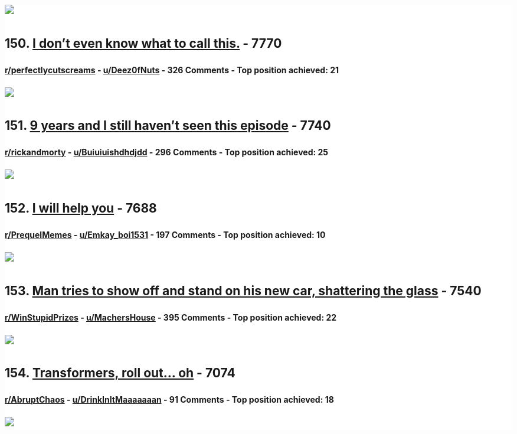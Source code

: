 <a href="https://i.redd.it/mh83z0zlksi91.jpg"><img src="https://b.thumbs.redditmedia.com/w_yTskaU4ynM9R-UD2gxW7PGYH6BqSDP-XDxx_M21rA.jpg"></img></a>

## 150. [I don’t even know what to call this.](http://reddit.com/r/perfectlycutscreams/comments/wsvmxy/i_dont_even_know_what_to_call_this/) - 7770
#### [r/perfectlycutscreams](http://reddit.com/r/perfectlycutscreams) - [u/Deez0fNuts](http://reddit.com/u/Deez0fNuts) - 326 Comments - Top position achieved: 21

<a href="https://v.redd.it/qtswhmya2si91"><img src="https://b.thumbs.redditmedia.com/dp0YhoTUyP579m6TZXED63mAKDBL4K_tLU7bG0FwpBE.jpg"></img></a>

## 151. [9 years and I still haven’t seen this episode](http://reddit.com/r/rickandmorty/comments/wtjdb9/9_years_and_i_still_havent_seen_this_episode/) - 7740
#### [r/rickandmorty](http://reddit.com/r/rickandmorty) - [u/Buiuiuishdhdjdd](http://reddit.com/u/Buiuiuishdhdjdd) - 296 Comments - Top position achieved: 25

<a href="https://i.redd.it/arku1mmc3yi91.jpg"><img src="https://a.thumbs.redditmedia.com/mWpBe1Prkoh4SRx7PScHtZdS-p998d8AwaFkeVCvFF0.jpg"></img></a>

## 152. [I will help you](http://reddit.com/r/PrequelMemes/comments/wthtyi/i_will_help_you/) - 7688
#### [r/PrequelMemes](http://reddit.com/r/PrequelMemes) - [u/Emkay_boi1531](http://reddit.com/u/Emkay_boi1531) - 197 Comments - Top position achieved: 10

<a href="https://i.redd.it/i4wjp3zuqxi91.jpg"><img src="https://b.thumbs.redditmedia.com/1snalHkm1WUGdvx10jMigYZssC_S7ul5S7Pt7S0YgFk.jpg"></img></a>

## 153. [Man tries to show off and stand on his new car, shattering the glass](http://reddit.com/r/WinStupidPrizes/comments/wt5rfx/man_tries_to_show_off_and_stand_on_his_new_car/) - 7540
#### [r/WinStupidPrizes](http://reddit.com/r/WinStupidPrizes) - [u/MachersHouse](http://reddit.com/u/MachersHouse) - 395 Comments - Top position achieved: 22

<a href="https://v.redd.it/moncq4yb2vi91"><img src="https://b.thumbs.redditmedia.com/ilTLD-IhxLYiBciWZgCZpg0epMBKlTX6W08WgJjsQts.jpg"></img></a>

## 154. [Transformers, roll out… oh](http://reddit.com/r/AbruptChaos/comments/wsyns7/transformers_roll_out_oh/) - 7074
#### [r/AbruptChaos](http://reddit.com/r/AbruptChaos) - [u/DrinkInItMaaaaaaan](http://reddit.com/u/DrinkInItMaaaaaaan) - 91 Comments - Top position achieved: 18

<a href="https://v.redd.it/pqk1676avsi91"><img src="https://b.thumbs.redditmedia.com/uSCJXsnGCU2oX2as1m5RYRMG0CAC-A6JnJVa9NfTWxI.jpg"></img></a>
